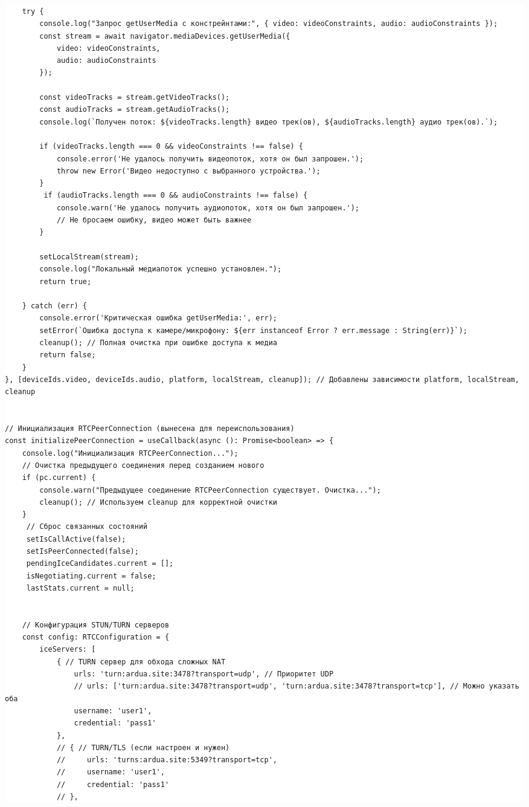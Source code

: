         try {
            console.log("Запрос getUserMedia с констрейнтами:", { video: videoConstraints, audio: audioConstraints });
            const stream = await navigator.mediaDevices.getUserMedia({
                video: videoConstraints,
                audio: audioConstraints
            });

            const videoTracks = stream.getVideoTracks();
            const audioTracks = stream.getAudioTracks();
            console.log(`Получен поток: ${videoTracks.length} видео трек(ов), ${audioTracks.length} аудио трек(ов).`);

            if (videoTracks.length === 0 && videoConstraints !== false) {
                console.error('Не удалось получить видеопоток, хотя он был запрошен.');
                throw new Error('Видео недоступно с выбранного устройства.');
            }
             if (audioTracks.length === 0 && audioConstraints !== false) {
                console.warn('Не удалось получить аудиопоток, хотя он был запрошен.');
                // Не бросаем ошибку, видео может быть важнее
            }

            setLocalStream(stream);
            console.log("Локальный медиапоток успешно установлен.");
            return true;

        } catch (err) {
            console.error('Критическая ошибка getUserMedia:', err);
            setError(`Ошибка доступа к камере/микрофону: ${err instanceof Error ? err.message : String(err)}`);
            cleanup(); // Полная очистка при ошибке доступа к медиа
            return false;
        }
    }, [deviceIds.video, deviceIds.audio, platform, localStream, cleanup]); // Добавлены зависимости platform, localStream, cleanup


    // Инициализация RTCPeerConnection (вынесена для переиспользования)
    const initializePeerConnection = useCallback(async (): Promise<boolean> => {
        console.log("Инициализация RTCPeerConnection...");
        // Очистка предыдущего соединения перед созданием нового
        if (pc.current) {
            console.warn("Предыдущее соединение RTCPeerConnection существует. Очистка...");
            cleanup(); // Используем cleanup для корректной очистки
        }
         // Сброс связанных состояний
         setIsCallActive(false);
         setIsPeerConnected(false);
         pendingIceCandidates.current = [];
         isNegotiating.current = false;
         lastStats.current = null;


        // Конфигурация STUN/TURN серверов
        const config: RTCConfiguration = {
            iceServers: [
                { // TURN сервер для обхода сложных NAT
                    urls: 'turn:ardua.site:3478?transport=udp', // Приоритет UDP
                    // urls: ['turn:ardua.site:3478?transport=udp', 'turn:ardua.site:3478?transport=tcp'], // Можно указать оба
                    username: 'user1',
                    credential: 'pass1'
                },
                // { // TURN/TLS (если настроен и нужен)
                //     urls: 'turns:ardua.site:5349?transport=tcp',
                //     username: 'user1',
                //     credential: 'pass1'
                // },